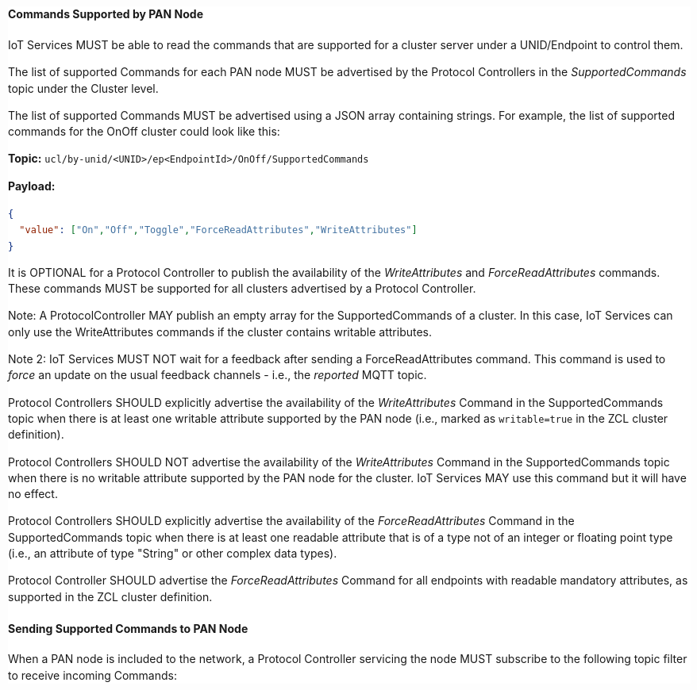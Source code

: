 #### Commands Supported by PAN Node

IoT Services MUST be able to read the commands that are supported for a cluster
server under a UNID/Endpoint to control them.

The list of supported Commands for each PAN node MUST be advertised by the Protocol
Controllers in the *SupportedCommands* topic under the Cluster level.

The list of supported Commands MUST be advertised using a JSON array containing
strings. For example, the list of supported commands for the OnOff cluster could
look like this:

**Topic:** `ucl/by-unid/<UNID>/ep<EndpointId>/OnOff/SupportedCommands`

**Payload:**

```json
{
  "value": ["On","Off","Toggle","ForceReadAttributes","WriteAttributes"]
}
```

It is OPTIONAL for a Protocol Controller to publish the availability of the
*WriteAttributes* and *ForceReadAttributes* commands. These commands MUST be supported
for all clusters advertised by a Protocol Controller.

  Note: A ProtocolController MAY publish an empty array for the SupportedCommands
  of a cluster. In this case, IoT Services can only use the WriteAttributes commands
  if the cluster contains writable attributes.

  Note 2: IoT Services MUST NOT wait for a feedback after sending a ForceReadAttributes command.
  This command is used to *force* an update on the usual feedback channels - i.e.,
  the *reported* MQTT topic.

Protocol Controllers SHOULD explicitly advertise the availability of the
*WriteAttributes* Command in the SupportedCommands topic when there is at least
one writable attribute supported by the PAN node
(i.e., marked as `writable=true` in the ZCL cluster definition).

Protocol Controllers SHOULD NOT advertise the availability of the
*WriteAttributes* Command in the SupportedCommands topic when there is no
writable attribute supported by the PAN node for the cluster. IoT Services MAY
use this command but it will have no effect.

Protocol Controllers SHOULD explicitly advertise the availability of the
*ForceReadAttributes* Command in the SupportedCommands topic when there is at least
one readable attribute that is of a type not of an integer or floating point type
(i.e., an attribute of type "String" or other complex data types).

Protocol Controller SHOULD advertise the *ForceReadAttributes* Command for all
endpoints with readable mandatory attributes, as supported in the ZCL cluster definition.

#### Sending Supported Commands to PAN Node

When a PAN node is included to the network, a Protocol Controller servicing
the node MUST subscribe to the following topic filter to receive
incoming Commands:
